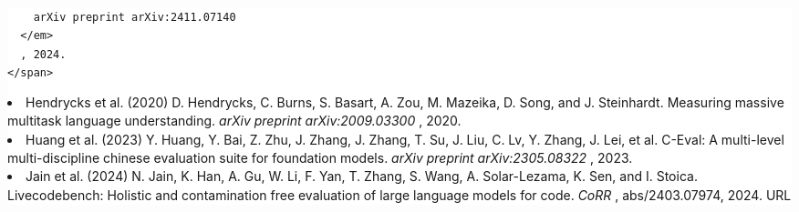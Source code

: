         arXiv preprint arXiv:2411.07140
      </em>
      , 2024.
    </span>
  </li>
  <li id="bib.bib11" class="ltx_bibitem">
    <span class="ltx_tag ltx_role_refnum ltx_tag_bibitem">
      Hendrycks et&nbsp;al. (2020)
    </span>
    <span class="ltx_bibblock">
      D.&nbsp;Hendrycks, C.&nbsp;Burns, S.&nbsp;Basart, A.&nbsp;Zou,
      M.&nbsp;Mazeika, D.&nbsp;Song, and J.&nbsp;Steinhardt.
    </span>
    <span class="ltx_bibblock">
      Measuring massive multitask language understanding.
    </span>
    <span class="ltx_bibblock">
      <em id="bib.bib11.1.1" class="ltx_emph ltx_font_italic">
        arXiv preprint arXiv:2009.03300
      </em>
      , 2020.
    </span>
  </li>
  <li id="bib.bib12" class="ltx_bibitem">
    <span class="ltx_tag ltx_role_refnum ltx_tag_bibitem">
      Huang et&nbsp;al. (2023)
    </span>
    <span class="ltx_bibblock">
      Y.&nbsp;Huang, Y.&nbsp;Bai, Z.&nbsp;Zhu, J.&nbsp;Zhang, J.&nbsp;Zhang,
      T.&nbsp;Su, J.&nbsp;Liu, C.&nbsp;Lv, Y.&nbsp;Zhang, J.&nbsp;Lei,
      et&nbsp;al.
    </span>
    <span class="ltx_bibblock">
      C-Eval: A multi-level multi-discipline chinese evaluation suite for
      foundation models.
    </span>
    <span class="ltx_bibblock">
      <em id="bib.bib12.1.1" class="ltx_emph ltx_font_italic">
        arXiv preprint arXiv:2305.08322
      </em>
      , 2023.
    </span>
  </li>
  <li id="bib.bib13" class="ltx_bibitem">
    <span class="ltx_tag ltx_role_refnum ltx_tag_bibitem">
      Jain et&nbsp;al. (2024)
    </span>
    <span class="ltx_bibblock">
      N.&nbsp;Jain, K.&nbsp;Han, A.&nbsp;Gu, W.&nbsp;Li, F.&nbsp;Yan,
      T.&nbsp;Zhang, S.&nbsp;Wang, A.&nbsp;Solar-Lezama, K.&nbsp;Sen, and
      I.&nbsp;Stoica.
    </span>
    <span class="ltx_bibblock">
      Livecodebench: Holistic and contamination free evaluation of large
      language models for code.
    </span>
    <span class="ltx_bibblock">
      <em id="bib.bib13.1.1" class="ltx_emph ltx_font_italic">CoRR</em>
      , abs/2403.07974, 2024.
    </span>
    <span class="ltx_bibblock">
      URL
      <a
        title=""